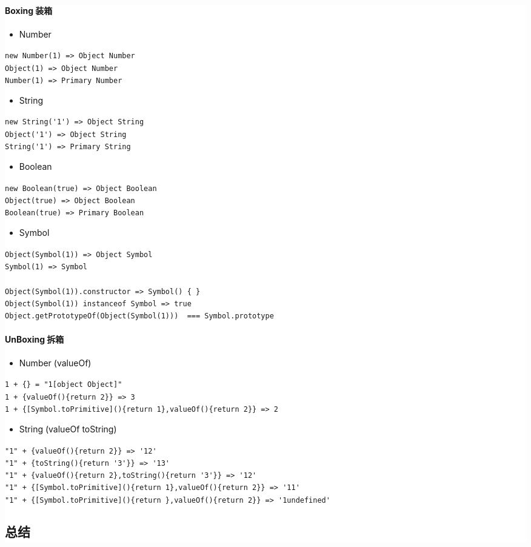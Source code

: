 #### Boxing 装箱

- Number

```
new Number(1) => Object Number
Object(1) => Object Number
Number(1) => Primary Number
```

- String

```
new String('1') => Object String
Object('1') => Object String
String('1') => Primary String
```

- Boolean

```
new Boolean(true) => Object Boolean
Object(true) => Object Boolean
Boolean(true) => Primary Boolean
```

- Symbol

```
Object(Symbol(1)) => Object Symbol
Symbol(1) => Symbol

Object(Symbol(1)).constructor => Symbol() { }
Object(Symbol(1)) instanceof Symbol => true
Object.getPrototypeOf(Object(Symbol(1)))  === Symbol.prototype
```

#### UnBoxing 拆箱

- Number (valueOf)

```
1 + {} = "1[object Object]"
1 + {valueOf(){return 2}} => 3
1 + {[Symbol.toPrimitive](){return 1},valueOf(){return 2}} => 2
```

- String (valueOf toString)

```
"1" + {valueOf(){return 2}} => '12'
"1" + {toString(){return '3'}} => '13'
"1" + {valueOf(){return 2},toString(){return '3'}} => '12'
"1" + {[Symbol.toPrimitive](){return 1},valueOf(){return 2}} => '11'
"1" + {[Symbol.toPrimitive](){return },valueOf(){return 2}} => '1undefined'
```

## 总结
